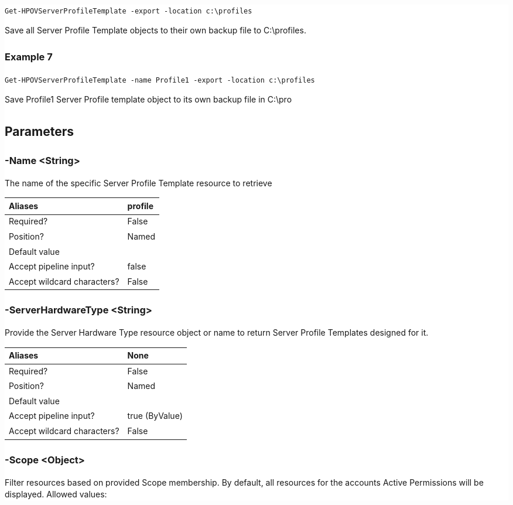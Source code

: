 ```text
Get-HPOVServerProfileTemplate -export -location c:\profiles

```

Save all Server Profile Template objects to their own backup file to C:\profiles.

###  Example 7 

```text
Get-HPOVServerProfileTemplate -name Profile1 -export -location c:\profiles

```

Save Profile1 Server Profile  template object to its own backup file in C:\pro

## Parameters

### -Name &lt;String&gt;

The name of the specific Server Profile Template resource to retrieve

| Aliases | profile |
| :--- | :--- |
| Required? | False |
| Position? | Named |
| Default value |  |
| Accept pipeline input? | false |
| Accept wildcard characters? | False |

### -ServerHardwareType &lt;String&gt;

Provide the Server Hardware Type resource object or name to return Server Profile Templates designed for it.

| Aliases | None |
| :--- | :--- |
| Required? | False |
| Position? | Named |
| Default value |  |
| Accept pipeline input? | true (ByValue) |
| Accept wildcard characters? | False |

### -Scope &lt;Object&gt;

Filter resources based on provided Scope membership.  By default, all resources for the accounts Active Permissions will be displayed.  Allowed values:

